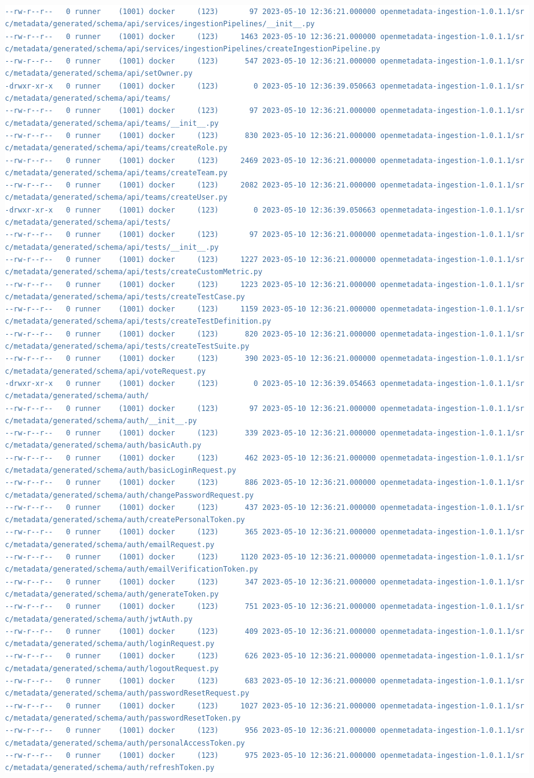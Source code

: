 ```diff
--rw-r--r--   0 runner    (1001) docker     (123)       97 2023-05-10 12:36:21.000000 openmetadata-ingestion-1.0.1.1/src/metadata/generated/schema/api/services/ingestionPipelines/__init__.py
--rw-r--r--   0 runner    (1001) docker     (123)     1463 2023-05-10 12:36:21.000000 openmetadata-ingestion-1.0.1.1/src/metadata/generated/schema/api/services/ingestionPipelines/createIngestionPipeline.py
--rw-r--r--   0 runner    (1001) docker     (123)      547 2023-05-10 12:36:21.000000 openmetadata-ingestion-1.0.1.1/src/metadata/generated/schema/api/setOwner.py
-drwxr-xr-x   0 runner    (1001) docker     (123)        0 2023-05-10 12:36:39.050663 openmetadata-ingestion-1.0.1.1/src/metadata/generated/schema/api/teams/
--rw-r--r--   0 runner    (1001) docker     (123)       97 2023-05-10 12:36:21.000000 openmetadata-ingestion-1.0.1.1/src/metadata/generated/schema/api/teams/__init__.py
--rw-r--r--   0 runner    (1001) docker     (123)      830 2023-05-10 12:36:21.000000 openmetadata-ingestion-1.0.1.1/src/metadata/generated/schema/api/teams/createRole.py
--rw-r--r--   0 runner    (1001) docker     (123)     2469 2023-05-10 12:36:21.000000 openmetadata-ingestion-1.0.1.1/src/metadata/generated/schema/api/teams/createTeam.py
--rw-r--r--   0 runner    (1001) docker     (123)     2082 2023-05-10 12:36:21.000000 openmetadata-ingestion-1.0.1.1/src/metadata/generated/schema/api/teams/createUser.py
-drwxr-xr-x   0 runner    (1001) docker     (123)        0 2023-05-10 12:36:39.050663 openmetadata-ingestion-1.0.1.1/src/metadata/generated/schema/api/tests/
--rw-r--r--   0 runner    (1001) docker     (123)       97 2023-05-10 12:36:21.000000 openmetadata-ingestion-1.0.1.1/src/metadata/generated/schema/api/tests/__init__.py
--rw-r--r--   0 runner    (1001) docker     (123)     1227 2023-05-10 12:36:21.000000 openmetadata-ingestion-1.0.1.1/src/metadata/generated/schema/api/tests/createCustomMetric.py
--rw-r--r--   0 runner    (1001) docker     (123)     1223 2023-05-10 12:36:21.000000 openmetadata-ingestion-1.0.1.1/src/metadata/generated/schema/api/tests/createTestCase.py
--rw-r--r--   0 runner    (1001) docker     (123)     1159 2023-05-10 12:36:21.000000 openmetadata-ingestion-1.0.1.1/src/metadata/generated/schema/api/tests/createTestDefinition.py
--rw-r--r--   0 runner    (1001) docker     (123)      820 2023-05-10 12:36:21.000000 openmetadata-ingestion-1.0.1.1/src/metadata/generated/schema/api/tests/createTestSuite.py
--rw-r--r--   0 runner    (1001) docker     (123)      390 2023-05-10 12:36:21.000000 openmetadata-ingestion-1.0.1.1/src/metadata/generated/schema/api/voteRequest.py
-drwxr-xr-x   0 runner    (1001) docker     (123)        0 2023-05-10 12:36:39.054663 openmetadata-ingestion-1.0.1.1/src/metadata/generated/schema/auth/
--rw-r--r--   0 runner    (1001) docker     (123)       97 2023-05-10 12:36:21.000000 openmetadata-ingestion-1.0.1.1/src/metadata/generated/schema/auth/__init__.py
--rw-r--r--   0 runner    (1001) docker     (123)      339 2023-05-10 12:36:21.000000 openmetadata-ingestion-1.0.1.1/src/metadata/generated/schema/auth/basicAuth.py
--rw-r--r--   0 runner    (1001) docker     (123)      462 2023-05-10 12:36:21.000000 openmetadata-ingestion-1.0.1.1/src/metadata/generated/schema/auth/basicLoginRequest.py
--rw-r--r--   0 runner    (1001) docker     (123)      886 2023-05-10 12:36:21.000000 openmetadata-ingestion-1.0.1.1/src/metadata/generated/schema/auth/changePasswordRequest.py
--rw-r--r--   0 runner    (1001) docker     (123)      437 2023-05-10 12:36:21.000000 openmetadata-ingestion-1.0.1.1/src/metadata/generated/schema/auth/createPersonalToken.py
--rw-r--r--   0 runner    (1001) docker     (123)      365 2023-05-10 12:36:21.000000 openmetadata-ingestion-1.0.1.1/src/metadata/generated/schema/auth/emailRequest.py
--rw-r--r--   0 runner    (1001) docker     (123)     1120 2023-05-10 12:36:21.000000 openmetadata-ingestion-1.0.1.1/src/metadata/generated/schema/auth/emailVerificationToken.py
--rw-r--r--   0 runner    (1001) docker     (123)      347 2023-05-10 12:36:21.000000 openmetadata-ingestion-1.0.1.1/src/metadata/generated/schema/auth/generateToken.py
--rw-r--r--   0 runner    (1001) docker     (123)      751 2023-05-10 12:36:21.000000 openmetadata-ingestion-1.0.1.1/src/metadata/generated/schema/auth/jwtAuth.py
--rw-r--r--   0 runner    (1001) docker     (123)      409 2023-05-10 12:36:21.000000 openmetadata-ingestion-1.0.1.1/src/metadata/generated/schema/auth/loginRequest.py
--rw-r--r--   0 runner    (1001) docker     (123)      626 2023-05-10 12:36:21.000000 openmetadata-ingestion-1.0.1.1/src/metadata/generated/schema/auth/logoutRequest.py
--rw-r--r--   0 runner    (1001) docker     (123)      683 2023-05-10 12:36:21.000000 openmetadata-ingestion-1.0.1.1/src/metadata/generated/schema/auth/passwordResetRequest.py
--rw-r--r--   0 runner    (1001) docker     (123)     1027 2023-05-10 12:36:21.000000 openmetadata-ingestion-1.0.1.1/src/metadata/generated/schema/auth/passwordResetToken.py
--rw-r--r--   0 runner    (1001) docker     (123)      956 2023-05-10 12:36:21.000000 openmetadata-ingestion-1.0.1.1/src/metadata/generated/schema/auth/personalAccessToken.py
--rw-r--r--   0 runner    (1001) docker     (123)      975 2023-05-10 12:36:21.000000 openmetadata-ingestion-1.0.1.1/src/metadata/generated/schema/auth/refreshToken.py
```